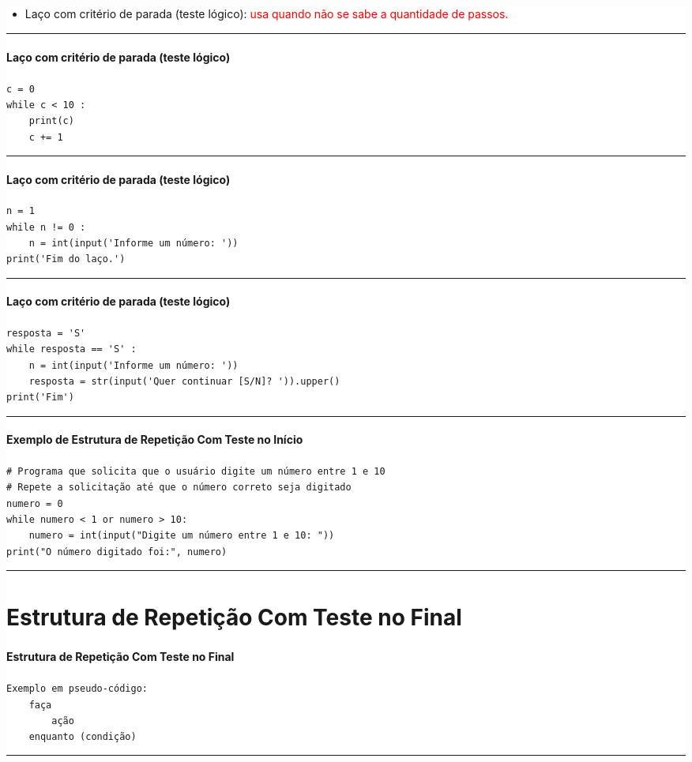 * Laço com critério de parada (teste lógico): <span style = "color:red"> usa quando não se sabe a quantidade de passos.</span>
***

#### Laço com critério de parada (teste lógico)
```
c = 0
while c < 10 :  
    print(c)
    c += 1
```
***

#### Laço com critério de parada (teste lógico)
```
n = 1
while n != 0 :
    n = int(input('Informe um número: '))
print('Fim do laço.')
```
***

#### Laço com critério de parada (teste lógico)
```
resposta = 'S'
while resposta == 'S' :
    n = int(input('Informe um número: '))
    resposta = str(input('Quer continuar [S/N]? ')).upper()
print('Fim')
```
***

#### Exemplo de Estrutura de Repetição Com Teste no Início
```
# Programa que solicita que o usuário digite um número entre 1 e 10
# Repete a solicitação até que o número correto seja digitado
numero = 0
while numero < 1 or numero > 10:
    numero = int(input("Digite um número entre 1 e 10: "))
print("O número digitado foi:", numero)
```
***

# Estrutura de Repetição Com Teste no Final

#### Estrutura de Repetição Com Teste no Final
```
Exemplo em pseudo-código:
    faça
        ação
    enquanto (condição)
```
***
